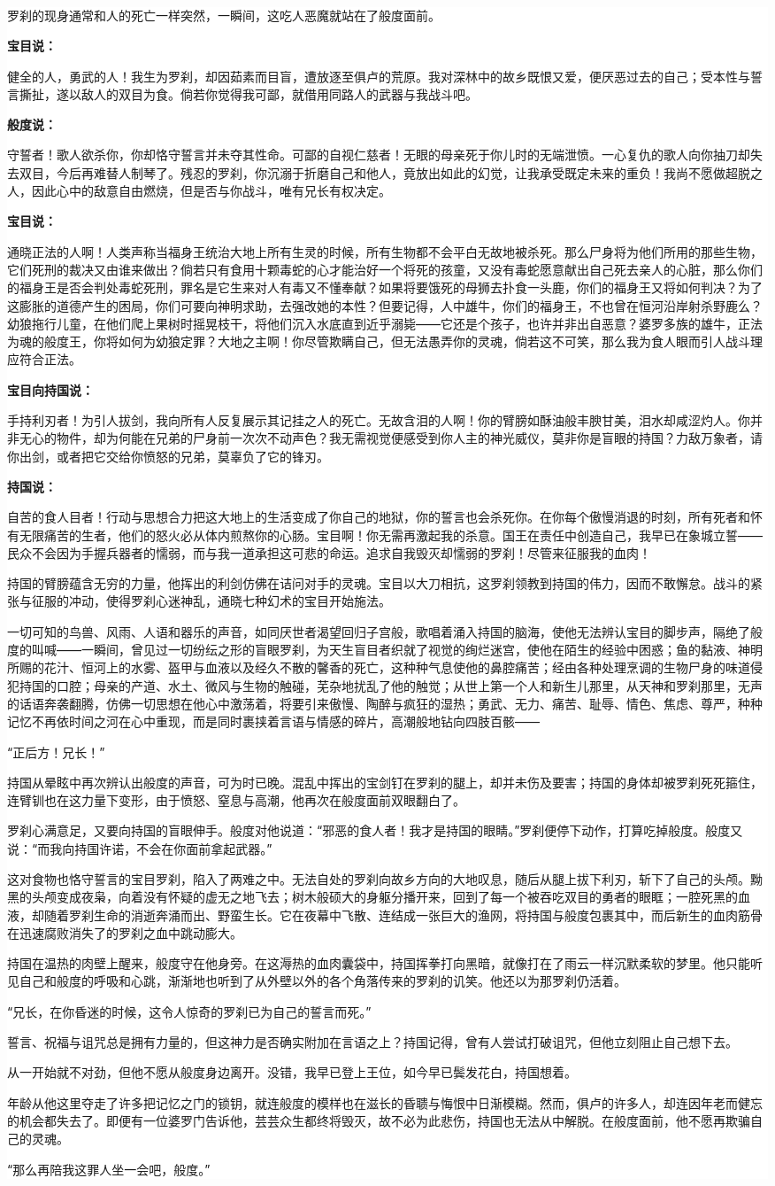 罗刹的现身通常和人的死亡一样突然，一瞬间，这吃人恶魔就站在了般度面前。


**宝目说：**

健全的人，勇武的人！我生为罗刹，却因茹素而目盲，遭放逐至俱卢的荒原。我对深林中的故乡既恨又爱，便厌恶过去的自己；受本性与誓言撕扯，遂以敌人的双目为食。倘若你觉得我可鄙，就借用同路人的武器与我战斗吧。


**般度说：**

守誓者！歌人欲杀你，你却恪守誓言并未夺其性命。可鄙的自视仁慈者！无眼的母亲死于你儿时的无端泄愤。一心复仇的歌人向你抽刀却失去双目，今后再难替人制琴了。残忍的罗刹，你沉溺于折磨自己和他人，竟放出如此的幻觉，让我承受既定未来的重负！我尚不愿做超脱之人，因此心中的敌意自由燃烧，但是否与你战斗，唯有兄长有权决定。


**宝目说：**

通晓正法的人啊！人类声称当福身王统治大地上所有生灵的时候，所有生物都不会平白无故地被杀死。那么尸身将为他们所用的那些生物，它们死刑的裁决又由谁来做出？倘若只有食用十颗毒蛇的心才能治好一个将死的孩童，又没有毒蛇愿意献出自己死去亲人的心脏，那么你们的福身王是否会判处毒蛇死刑，罪名是它生来对人有毒又不懂奉献？如果将要饿死的母狮去扑食一头鹿，你们的福身王又将如何判决？为了这膨胀的道德产生的困局，你们可要向神明求助，去强改她的本性？但要记得，人中雄牛，你们的福身王，不也曾在恒河沿岸射杀野鹿么？幼狼拖行儿童，在他们爬上果树时摇晃枝干，将他们沉入水底直到近乎溺毙——它还是个孩子，也许并非出自恶意？婆罗多族的雄牛，正法为魂的般度王，你将如何为幼狼定罪？大地之主啊！你尽管欺瞒自己，但无法愚弄你的灵魂，倘若这不可笑，那么我为食人眼而引人战斗理应符合正法。


**宝目向持国说：**

手持利刃者！为引人拔剑，我向所有人反复展示其记挂之人的死亡。无故含泪的人啊！你的臂膀如酥油般丰腴甘美，泪水却咸涩灼人。你并非无心的物件，却为何能在兄弟的尸身前一次次不动声色？我无需视觉便感受到你人主的神光威仪，莫非你是盲眼的持国？力敌万象者，请你出剑，或者把它交给你愤怒的兄弟，莫辜负了它的锋刃。


**持国说：**

自苦的食人目者！行动与思想合力把这大地上的生活变成了你自己的地狱，你的誓言也会杀死你。在你每个傲慢消退的时刻，所有死者和怀有无限痛苦的生者，他们的怒火必从体内煎熬你的心肠。宝目啊！你无需再激起我的杀意。国王在责任中创造自己，我早已在象城立誓——民众不会因为手握兵器者的懦弱，而与我一道承担这可悲的命运。追求自我毁灭却懦弱的罗刹！尽管来征服我的血肉！


持国的臂膀蕴含无穷的力量，他挥出的利剑仿佛在诘问对手的灵魂。宝目以大刀相抗，这罗刹领教到持国的伟力，因而不敢懈怠。战斗的紧张与征服的冲动，使得罗刹心迷神乱，通晓七种幻术的宝目开始施法。

一切可知的鸟兽、风雨、人语和器乐的声音，如同厌世者渴望回归子宫般，歌唱着涌入持国的脑海，使他无法辨认宝目的脚步声，隔绝了般度的叫喊——一瞬间，曾见过一切纷纭之形的盲眼罗刹，为天生盲目者织就了视觉的绚烂迷宫，使他在陌生的经验中困惑；鱼的黏液、神明所赐的花汁、恒河上的水雾、盔甲与血液以及经久不散的馨香的死亡，这种种气息使他的鼻腔痛苦；经由各种处理烹调的生物尸身的味道侵犯持国的口腔；母亲的产道、水土、微风与生物的触碰，芜杂地扰乱了他的触觉；从世上第一个人和新生儿那里，从天神和罗刹那里，无声的话语奔袭翻腾，仿佛一切思想在他心中激荡着，将要引来傲慢、陶醉与疯狂的湿热；勇武、无力、痛苦、耻辱、情色、焦虑、尊严，种种记忆不再依时间之河在心中重现，而是同时裹挟着言语与情感的碎片，高潮般地钻向四肢百骸——

“正后方！兄长！”

持国从晕眩中再次辨认出般度的声音，可为时已晚。混乱中挥出的宝剑钉在罗刹的腿上，却并未伤及要害；持国的身体却被罗刹死死箍住，连臂钏也在这力量下变形，由于愤怒、窒息与高潮，他再次在般度面前双眼翻白了。

罗刹心满意足，又要向持国的盲眼伸手。般度对他说道：“邪恶的食人者！我才是持国的眼睛。”罗刹便停下动作，打算吃掉般度。般度又说：“而我向持国许诺，不会在你面前拿起武器。”

这对食物也恪守誓言的宝目罗刹，陷入了两难之中。无法自处的罗刹向故乡方向的大地叹息，随后从腿上拔下利刃，斩下了自己的头颅。黝黑的头颅变成夜枭，向着没有怀疑的虚无之地飞去；树木般硕大的身躯分播开来，回到了每一个被吞吃双目的勇者的眼眶；一腔死黑的血液，却随着罗刹生命的消逝奔涌而出、野蛮生长。它在夜幕中飞散、连结成一张巨大的渔网，将持国与般度包裹其中，而后新生的血肉筋骨在迅速腐败消失了的罗刹之血中跳动膨大。

持国在温热的肉壁上醒来，般度守在他身旁。在这溽热的血肉囊袋中，持国挥拳打向黑暗，就像打在了雨云一样沉默柔软的梦里。他只能听见自己和般度的呼吸和心跳，渐渐地也听到了从外壁以外的各个角落传来的罗刹的讥笑。他还以为那罗刹仍活着。

“兄长，在你昏迷的时候，这令人惊奇的罗刹已为自己的誓言而死。”

誓言、祝福与诅咒总是拥有力量的，但这神力是否确实附加在言语之上？持国记得，曾有人尝试打破诅咒，但他立刻阻止自己想下去。

从一开始就不对劲，但他不愿从般度身边离开。没错，我早已登上王位，如今早已鬓发花白，持国想着。

年龄从他这里夺走了许多把记忆之门的锁钥，就连般度的模样也在滋长的昏聩与悔恨中日渐模糊。然而，俱卢的许多人，却连因年老而健忘的机会都失去了。即便有一位婆罗门告诉他，芸芸众生都终将毁灭，故不必为此悲伤，持国也无法从中解脱。在般度面前，他不愿再欺骗自己的灵魂。

“那么再陪我这罪人坐一会吧，般度。”
